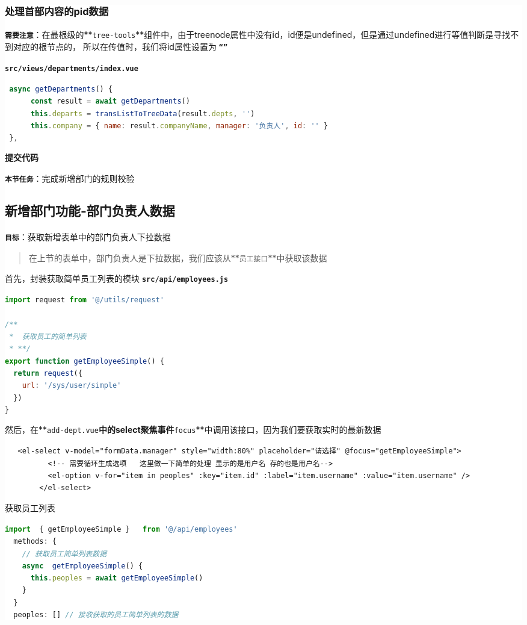### 处理首部内容的pid数据

**`需要注意`**：在最根级的**`tree-tools`**组件中，由于treenode属性中没有id，id便是undefined，但是通过undefined进行等值判断是寻找不到对应的根节点的， 所以在传值时，我们将id属性设置为 **`“”`**

**`src/views/departments/index.vue`**

```js
 async getDepartments() {
      const result = await getDepartments()
      this.departs = transListToTreeData(result.depts, '')
      this.company = { name: result.companyName, manager: '负责人', id: '' }
 },
```

**提交代码**

**`本节任务`**：完成新增部门的规则校验

## 新增部门功能-部门负责人数据

**`目标`**：获取新增表单中的部门负责人下拉数据

> 在上节的表单中，部门负责人是下拉数据，我们应该从**`员工接口`**中获取该数据

首先，封装获取简单员工列表的模块 **`src/api/employees.js`**

```js
import request from '@/utils/request'

/**
 *  获取员工的简单列表
 * **/
export function getEmployeeSimple() {
  return request({
    url: '/sys/user/simple'
  })
}

```

然后，在**`add-dept.vue`**中的select聚焦事件**`focus`**中调用该接口，因为我们要获取实时的最新数据

```vue
   <el-select v-model="formData.manager" style="width:80%" placeholder="请选择" @focus="getEmployeeSimple">
          <!-- 需要循环生成选项   这里做一下简单的处理 显示的是用户名 存的也是用户名-->
          <el-option v-for="item in peoples" :key="item.id" :label="item.username" :value="item.username" />
        </el-select>
```

获取员工列表

```js
import  { getEmployeeSimple }   from '@/api/employees'
  methods: {
    // 获取员工简单列表数据
    async  getEmployeeSimple() {
      this.peoples = await getEmployeeSimple()
    }
  }
  peoples: [] // 接收获取的员工简单列表的数据

```
